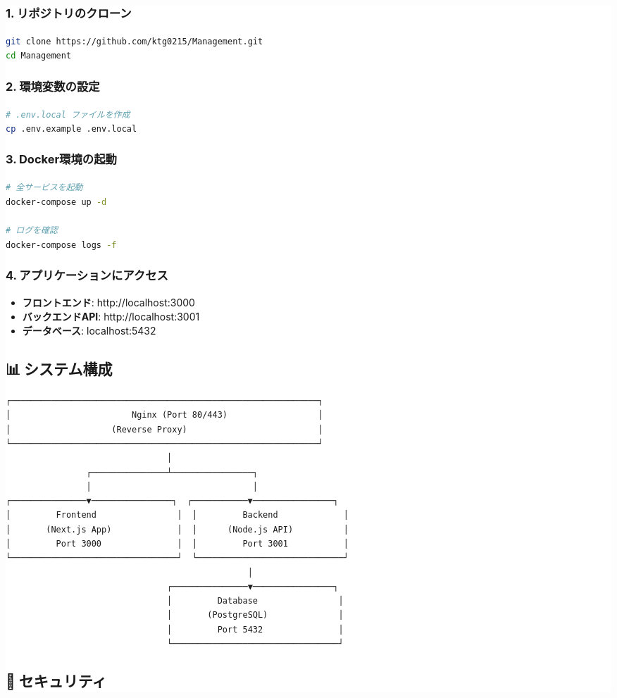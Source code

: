 ### 1. リポジトリのクローン
```bash
git clone https://github.com/ktg0215/Management.git
cd Management
```

### 2. 環境変数の設定
```bash
# .env.local ファイルを作成
cp .env.example .env.local
```

### 3. Docker環境の起動
```bash
# 全サービスを起動
docker-compose up -d

# ログを確認
docker-compose logs -f
```

### 4. アプリケーションにアクセス
- **フロントエンド**: http://localhost:3000
- **バックエンドAPI**: http://localhost:3001
- **データベース**: localhost:5432

## 📊 システム構成

```
┌─────────────────────────────────────────────────────────────┐
│                        Nginx (Port 80/443)                  │
│                    (Reverse Proxy)                          │
└─────────────────────────────────────────────────────────────┘
                                │
                ┌───────────────┴────────────────┐
                │                                │
┌───────────────▼────────────────┐  ┌───────────▼────────────────┐
│         Frontend                │  │         Backend             │
│       (Next.js App)             │  │      (Node.js API)          │
│         Port 3000               │  │         Port 3001           │
└─────────────────────────────────┘  └─────────────────────────────┘
                                                │
                                ┌───────────────▼────────────────┐
                                │         Database                │
                                │       (PostgreSQL)              │
                                │         Port 5432               │
                                └─────────────────────────────────┘
```

## 🔐 セキュリティ
